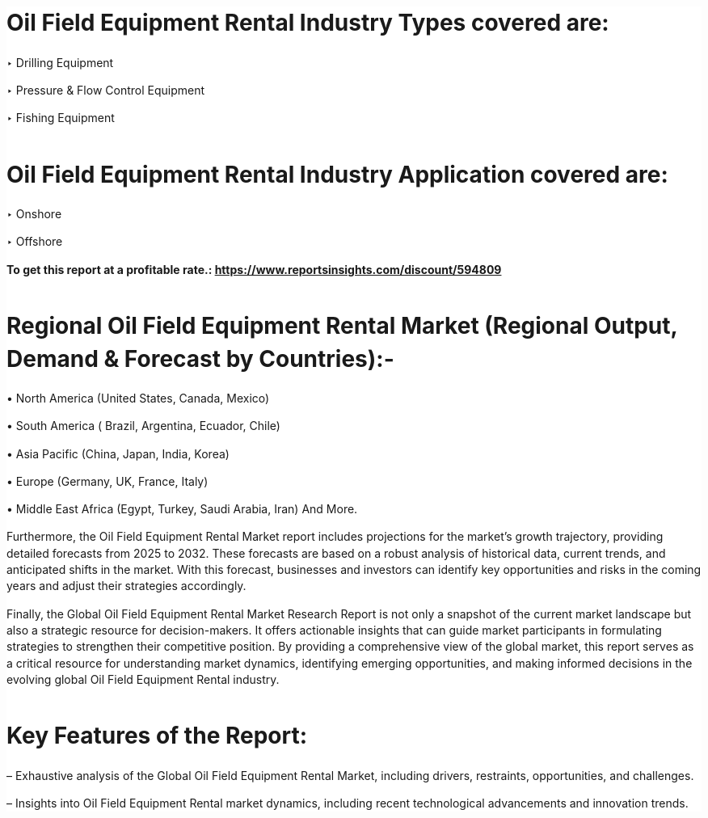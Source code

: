 # <strong>Oil Field Equipment Rental Industry Types covered are:</strong>

‣ Drilling Equipment

‣ Pressure & Flow Control Equipment

‣ Fishing Equipment

# <strong>Oil Field Equipment Rental Industry Application covered are:</strong>

‣ Onshore

‣  Offshore

<strong>To get this report at a profitable rate.: <a href=https://www.reportsinsights.com/discount/594809>https://www.reportsinsights.com/discount/594809</a></strong>

# <strong>Regional Oil Field Equipment Rental Market (Regional Output, Demand &amp; Forecast by Countries):-</strong>

• North America (United States, Canada, Mexico)

• South America ( Brazil, Argentina, Ecuador, Chile)

• Asia Pacific (China, Japan, India, Korea)

• Europe (Germany, UK, France, Italy)

• Middle East Africa (Egypt, Turkey, Saudi Arabia, Iran) And More.

Furthermore, the Oil Field Equipment Rental Market report includes projections for the market’s growth trajectory, providing detailed forecasts from 2025 to 2032. These forecasts are based on a robust analysis of historical data, current trends, and anticipated shifts in the market. With this forecast, businesses and investors can identify key opportunities and risks in the coming years and adjust their strategies accordingly.

Finally, the Global Oil Field Equipment Rental Market Research Report is not only a snapshot of the current market landscape but also a strategic resource for decision-makers. It offers actionable insights that can guide market participants in formulating strategies to strengthen their competitive position. By providing a comprehensive view of the global market, this report serves as a critical resource for understanding market dynamics, identifying emerging opportunities, and making informed decisions in the evolving global Oil Field Equipment Rental industry.

# <strong>Key Features of the Report:</strong>

– Exhaustive analysis of the Global Oil Field Equipment Rental Market, including drivers, restraints, opportunities, and challenges.

– Insights into Oil Field Equipment Rental market dynamics, including recent technological advancements and innovation trends.
